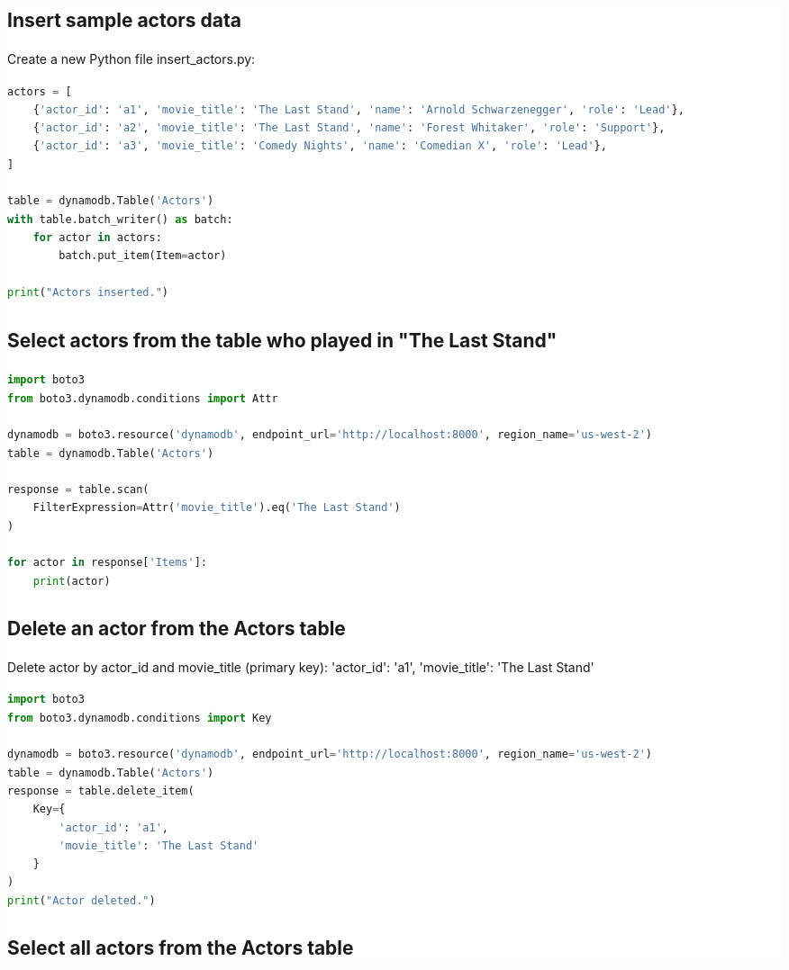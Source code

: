 ##  Insert sample actors data

Create a new Python file insert_actors.py:

````python
actors = [
    {'actor_id': 'a1', 'movie_title': 'The Last Stand', 'name': 'Arnold Schwarzenegger', 'role': 'Lead'},
    {'actor_id': 'a2', 'movie_title': 'The Last Stand', 'name': 'Forest Whitaker', 'role': 'Support'},
    {'actor_id': 'a3', 'movie_title': 'Comedy Nights', 'name': 'Comedian X', 'role': 'Lead'},
]

table = dynamodb.Table('Actors')
with table.batch_writer() as batch:
    for actor in actors:
        batch.put_item(Item=actor)

print("Actors inserted.")

````

## Select actors from the table who played in "The Last Stand"

````python
import boto3
from boto3.dynamodb.conditions import Attr

dynamodb = boto3.resource('dynamodb', endpoint_url='http://localhost:8000', region_name='us-west-2')
table = dynamodb.Table('Actors')

response = table.scan(
    FilterExpression=Attr('movie_title').eq('The Last Stand')
)

for actor in response['Items']:
    print(actor)
````  

## Delete an actor from the Actors table 

Delete actor by actor_id and movie_title (primary key):
'actor_id': 'a1',
'movie_title': 'The Last Stand'

````python
import boto3
from boto3.dynamodb.conditions import Key

dynamodb = boto3.resource('dynamodb', endpoint_url='http://localhost:8000', region_name='us-west-2')
table = dynamodb.Table('Actors')
response = table.delete_item(
    Key={
        'actor_id': 'a1',
        'movie_title': 'The Last Stand'
    }
)
print("Actor deleted.")
````
## Select all actors from the Actors table
